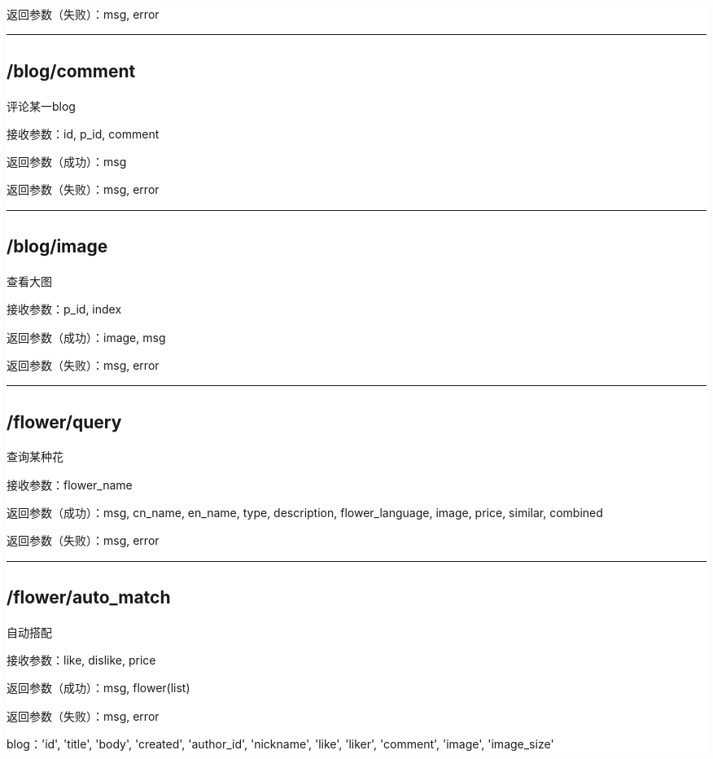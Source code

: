  返回参数（失败）：msg, error
***
## **/blog/comment**

 评论某一blog

 接收参数：id, p_id, comment

 返回参数（成功）：msg

 返回参数（失败）：msg, error
***
## **/blog/image**

 查看大图

 接收参数：p_id, index

 返回参数（成功）：image, msg

 返回参数（失败）：msg, error
***
## **/flower/query**

 查询某种花

 接收参数：flower_name

 返回参数（成功）：msg, cn_name, en_name, type, description, flower_language, image, price, similar, combined

 返回参数（失败）：msg, error
***
## **/flower/auto_match**

 自动搭配

 接收参数：like, dislike, price

 返回参数（成功）：msg, flower(list)

 返回参数（失败）：msg, error


blog：'id', 'title', 'body', 'created', 'author_id', 'nickname', 'like', 'liker', 'comment', 'image', 'image_size'